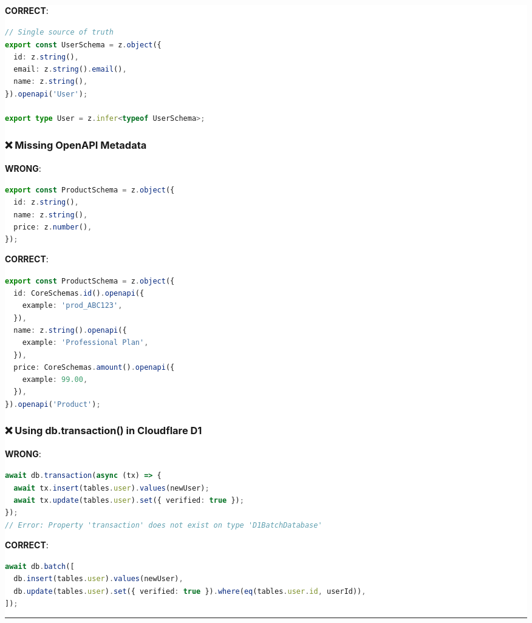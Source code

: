 **CORRECT**:
```typescript
// Single source of truth
export const UserSchema = z.object({
  id: z.string(),
  email: z.string().email(),
  name: z.string(),
}).openapi('User');

export type User = z.infer<typeof UserSchema>;
```

### ❌ Missing OpenAPI Metadata

**WRONG**:
```typescript
export const ProductSchema = z.object({
  id: z.string(),
  name: z.string(),
  price: z.number(),
});
```

**CORRECT**:
```typescript
export const ProductSchema = z.object({
  id: CoreSchemas.id().openapi({
    example: 'prod_ABC123',
  }),
  name: z.string().openapi({
    example: 'Professional Plan',
  }),
  price: CoreSchemas.amount().openapi({
    example: 99.00,
  }),
}).openapi('Product');
```

### ❌ Using db.transaction() in Cloudflare D1

**WRONG**:
```typescript
await db.transaction(async (tx) => {
  await tx.insert(tables.user).values(newUser);
  await tx.update(tables.user).set({ verified: true });
});
// Error: Property 'transaction' does not exist on type 'D1BatchDatabase'
```

**CORRECT**:
```typescript
await db.batch([
  db.insert(tables.user).values(newUser),
  db.update(tables.user).set({ verified: true }).where(eq(tables.user.id, userId)),
]);
```

---